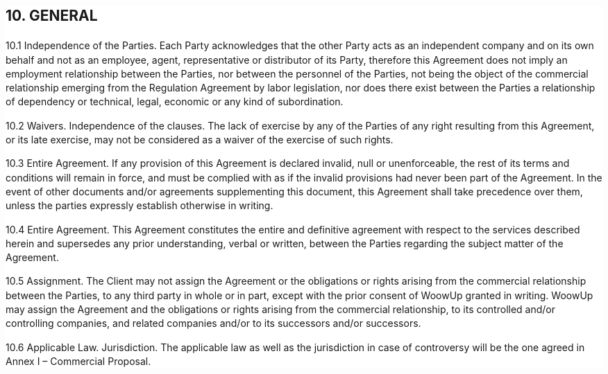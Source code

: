 ## 10. GENERAL
10.1 Independence of the Parties. Each Party acknowledges that the other Party acts as an independent company and on its own behalf and not as an employee, agent, representative or distributor of its Party, therefore this Agreement does not imply an employment relationship between the Parties, nor between the personnel of the Parties, not being the object of the commercial relationship emerging from the Regulation Agreement by labor legislation, nor does there exist between the Parties a relationship of dependency or technical, legal, economic or any kind of subordination.

10.2 Waivers. Independence of the clauses. The lack of exercise by any of the Parties of any right resulting from this Agreement, or its late exercise, may not be considered as a waiver of the exercise of such rights.

10.3 Entire Agreement. If any provision of this Agreement is declared invalid, null or unenforceable, the rest of its terms and conditions will remain in force, and must be complied with as if the invalid provisions had never been part of the Agreement. In the event of other documents and/or agreements supplementing this document, this Agreement shall take precedence over them, unless the parties expressly establish otherwise in writing.

10.4 Entire Agreement. This Agreement constitutes the entire and definitive agreement with respect to the services described herein and supersedes any prior understanding, verbal or written, between the Parties regarding the subject matter of the Agreement.

10.5 Assignment. The Client may not assign the Agreement or the obligations or rights arising from the commercial relationship between the Parties, to any third party in whole or in part, except with the prior consent of WoowUp granted in writing. WoowUp may assign the Agreement and the obligations or rights arising from the commercial relationship, to its controlled and/or controlling companies, and related companies and/or to its successors and/or successors.

10.6 Applicable Law. Jurisdiction. The applicable law as well as the jurisdiction in case of controversy will be the one agreed in Annex I – Commercial Proposal.